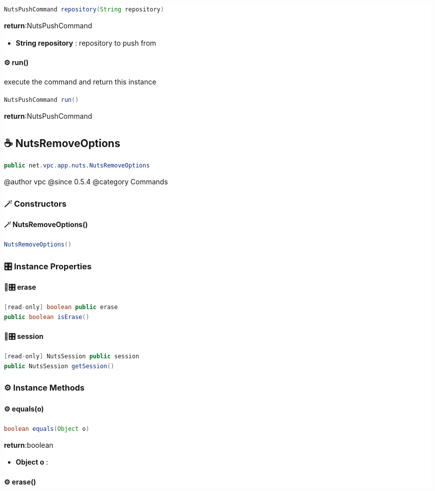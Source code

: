 ```java
NutsPushCommand repository(String repository)
```
**return**:NutsPushCommand
- **String repository** : repository to push from

#### ⚙ run()
execute the command and return this instance

```java
NutsPushCommand run()
```
**return**:NutsPushCommand

## ☕ NutsRemoveOptions
```java
public net.vpc.app.nuts.NutsRemoveOptions
```

 \@author vpc
 \@since 0.5.4
 \@category Commands

### 🪄 Constructors
#### 🪄 NutsRemoveOptions()


```java
NutsRemoveOptions()
```

### 🎛 Instance Properties
#### 📄🎛 erase

```java
[read-only] boolean public erase
public boolean isErase()
```
#### 📄🎛 session

```java
[read-only] NutsSession public session
public NutsSession getSession()
```
### ⚙ Instance Methods
#### ⚙ equals(o)


```java
boolean equals(Object o)
```
**return**:boolean
- **Object o** : 

#### ⚙ erase()
